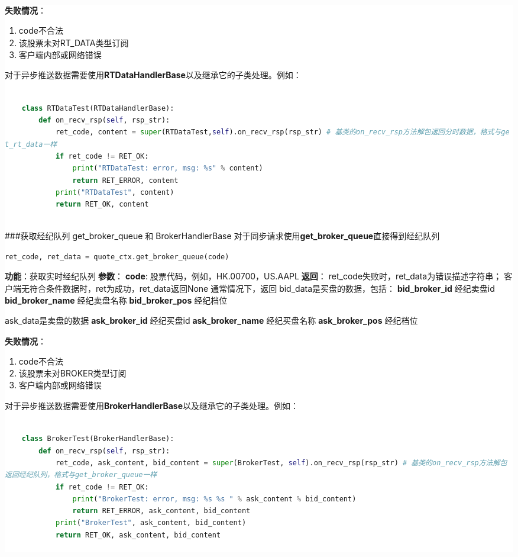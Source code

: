
**失败情况**：
1. code不合法
2. 该股票未对RT_DATA类型订阅
3. 客户端内部或网络错误


对于异步推送数据需要使用**RTDataHandlerBase**以及继承它的子类处理。例如：
``` python

    class RTDataTest(RTDataHandlerBase):
        def on_recv_rsp(self, rsp_str):
            ret_code, content = super(RTDataTest,self).on_recv_rsp(rsp_str) # 基类的on_recv_rsp方法解包返回分时数据，格式与get_rt_data一样
            if ret_code != RET_OK:
                print("RTDataTest: error, msg: %s" % content)
                return RET_ERROR, content
            print("RTDataTest", content) 
            return RET_OK, content            
            
```




###获取经纪队列   get_broker_queue 和 BrokerHandlerBase
对于同步请求使用**get_broker_queue**直接得到经纪队列

```python
ret_code, ret_data = quote_ctx.get_broker_queue(code) 
```

**功能**：获取实时经纪队列
**参数**：
**code**: 股票代码，例如，HK.00700，US.AAPL
**返回**：
ret_code失败时，ret_data为错误描述字符串；
客户端无符合条件数据时，ret为成功，ret_data返回None
通常情况下，返回
bid_data是买盘的数据，包括：
**bid_broker_id** 经纪卖盘id
**bid_broker_name** 经纪卖盘名称
**bid_broker_pos** 经纪档位

ask_data是卖盘的数据
**ask_broker_id** 经纪买盘id
**ask_broker_name**  经纪买盘名称
**ask_broker_pos** 经纪档位




**失败情况**：
1. code不合法
2. 该股票未对BROKER类型订阅
3. 客户端内部或网络错误


对于异步推送数据需要使用**BrokerHandlerBase**以及继承它的子类处理。例如：
``` python

    class BrokerTest(BrokerHandlerBase):
        def on_recv_rsp(self, rsp_str):
            ret_code, ask_content, bid_content = super(BrokerTest, self).on_recv_rsp(rsp_str) # 基类的on_recv_rsp方法解包返回经纪队列，格式与get_broker_queue一样
            if ret_code != RET_OK:
                print("BrokerTest: error, msg: %s %s " % ask_content % bid_content)
                return RET_ERROR, ask_content, bid_content
            print("BrokerTest", ask_content, bid_content) 
            return RET_OK, ask_content, bid_content            
            
```